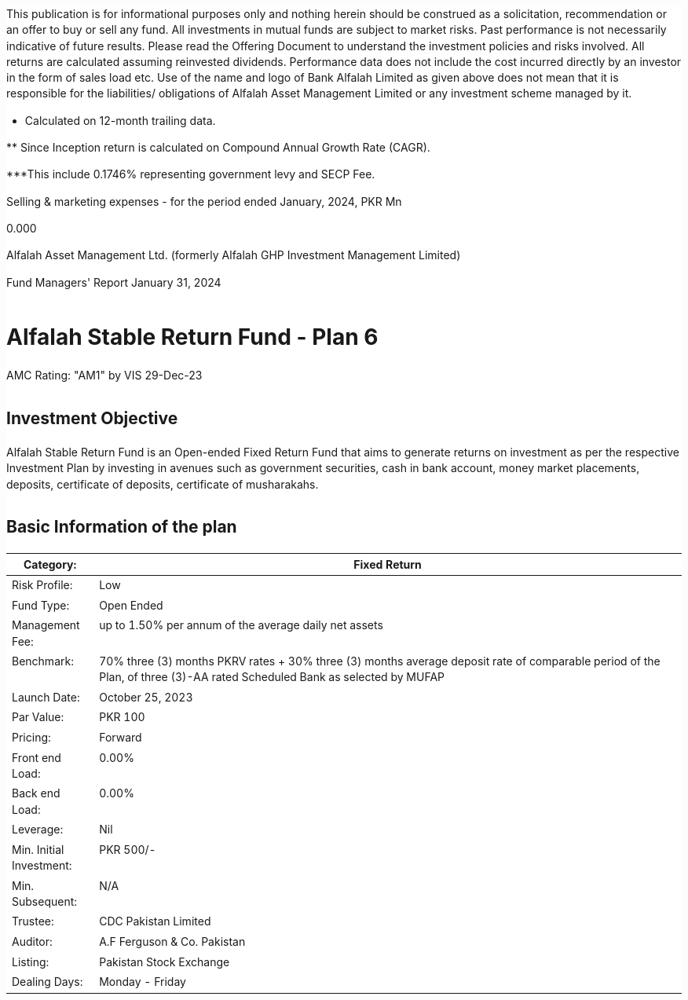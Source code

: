 This publication is for informational purposes only and nothing herein should be construed as a solicitation, recommendation or an offer to buy or sell any fund. All investments in mutual funds are subject to market risks. Past performance is not necessarily indicative of future results. Please read the Offering Document to understand the investment policies and risks involved. All returns are calculated assuming reinvested dividends. Performance data does not include the cost incurred directly by an investor in the form of sales load etc. Use of the name and logo of Bank Alfalah Limited as given above does not mean that it is responsible for the liabilities/ obligations of Alfalah Asset Management Limited or any investment scheme managed by it.

- Calculated on 12-month trailing data.

\*\* Since Inception return is calculated on Compound Annual Growth Rate (CAGR).

\*\*\*This include 0.1746% representing government levy and SECP Fee.

Selling & marketing expenses - for the period ended January, 2024, PKR Mn

0.000

Alfalah Asset Management Ltd. (formerly Alfalah GHP Investment Management Limited)

Fund Managers' Report January 31, 2024

# Alfalah Stable Return Fund - Plan 6

AMC Rating: "AM1" by VIS 29-Dec-23

## Investment Objective

Alfalah Stable Return Fund is an Open-ended Fixed Return Fund that aims to generate returns on investment as per the respective Investment Plan by investing in avenues such as government securities, cash in bank account, money market placements, deposits, certificate of deposits, certificate of musharakahs.

## Basic Information of the plan

| Category:                | Fixed Return                                                                                                                                                            |
| ------------------------ | ----------------------------------------------------------------------------------------------------------------------------------------------------------------------- |
| Risk Profile:            | Low                                                                                                                                                                     |
| Fund Type:               | Open Ended                                                                                                                                                              |
| Management Fee:          | up to 1.50% per annum of the average daily net assets                                                                                                                   |
| Benchmark:               | 70% three (3) months PKRV rates + 30% three (3) months average deposit rate of comparable period of the Plan, of three (3)-AA rated Scheduled Bank as selected by MUFAP |
| Launch Date:             | October 25, 2023                                                                                                                                                        |
| Par Value:               | PKR 100                                                                                                                                                                 |
| Pricing:                 | Forward                                                                                                                                                                 |
| Front end Load:          | 0.00%                                                                                                                                                                   |
| Back end Load:           | 0.00%                                                                                                                                                                   |
| Leverage:                | Nil                                                                                                                                                                     |
| Min. Initial Investment: | PKR 500/-                                                                                                                                                               |
| Min. Subsequent:         | N/A                                                                                                                                                                     |
| Trustee:                 | CDC Pakistan Limited                                                                                                                                                    |
| Auditor:                 | A.F Ferguson & Co. Pakistan                                                                                                                                             |
| Listing:                 | Pakistan Stock Exchange                                                                                                                                                 |
| Dealing Days:            | Monday - Friday                                                                                                                                                         |